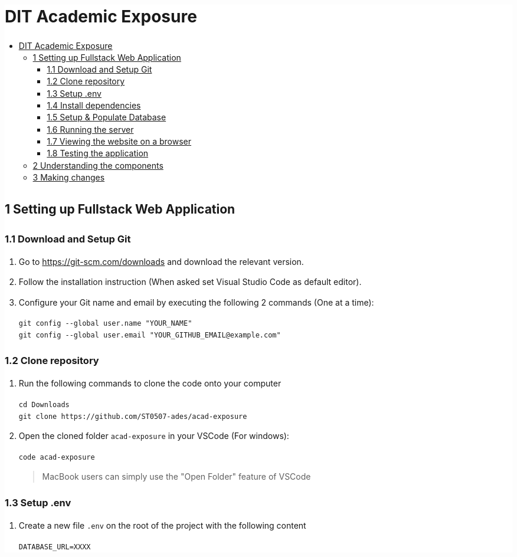 # DIT Academic Exposure

- [DIT Academic Exposure](#dit-academic-exposure)
  - [1 Setting up Fullstack Web Application](#1-setting-up-fullstack-web-application)
    - [1.1 Download and Setup Git](#11-download-and-setup-git)
    - [1.2 Clone repository](#12-clone-repository)
    - [1.3 Setup .env](#13-setup-env)
    - [1.4 Install dependencies](#14-install-dependencies)
    - [1.5 Setup & Populate Database](#15-setup--populate-database)
    - [1.6 Running the server](#16-running-the-server)
    - [1.7 Viewing the website on a browser](#17-viewing-the-website-on-a-browser)
    - [1.8 Testing the application](#18-testing-the-application)
  - [2 Understanding the components](#2-understanding-the-components)
  - [3 Making changes](#3-making-changes)

## 1 Setting up Fullstack Web Application

### 1.1 Download and Setup Git

1. Go to https://git-scm.com/downloads and download the relevant version.
2. Follow the installation instruction (When asked set Visual Studio Code as default editor).
3. Configure your Git name and email by executing the following 2 commands (One at a time):

    ```
    git config --global user.name "YOUR_NAME"
    git config --global user.email "YOUR_GITHUB_EMAIL@example.com"
    ```

### 1.2 Clone repository

1. Run the following commands to clone the code onto your computer

    ```
    cd Downloads
    git clone https://github.com/ST0507-ades/acad-exposure
    ```

2. Open the cloned folder `acad-exposure` in your VSCode (For windows):

    ```
    code acad-exposure
    ```

    > MacBook users can simply use the "Open Folder" feature of VSCode

### 1.3 Setup .env

1. Create a new file `.env` on the root of the project with the following content

    ```
    DATABASE_URL=XXXX
    ```
